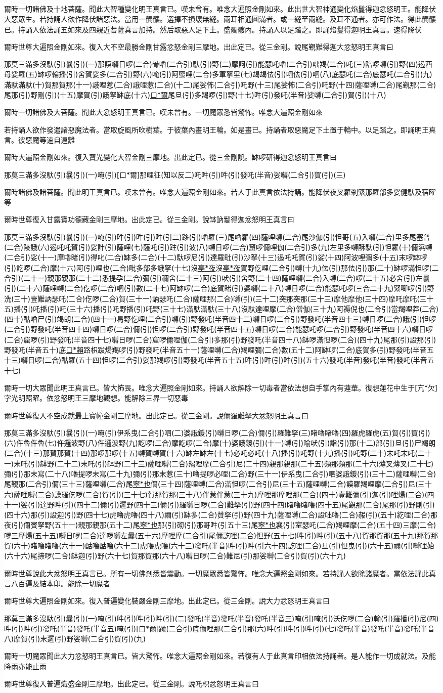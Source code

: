 爾時一切諸佛及十地菩薩。聞此大智種變化明王真言已。嘆未曾有。唯念大遍照金剛如來。此出世大智神通變化焰鬘得迦忿怒明王。能降伏大惡眾生。若持誦人欲作降伏諸惡法。當用一髑髏。選擇不損壞無縫。兩耳相通圓滿者。或一縫至兩縫。及耳不通者。亦可作法。得此髑髏已。持誦人依法誦五如來及四親近菩薩真言加持。然后取惡人足下土。盛髑髏內。持誦人以足踏之。即誦焰鬘得迦明王真言。速得降伏

爾時世尊大遍照金剛如來。復入大不空最勝金剛甘露忿怒金剛三摩地。出此定已。從三金剛。說尾覲難得迦大忿怒明王真言曰

那莫三滿多沒馱(引)曩(引)(一)那謨嚩日啰(二合)骨嚕(二合引)馱(引)野(二)摩訶(引)能瑟吒嚕(二合引)咄羯(二合)吒(三)陪啰嚩(引)野(四)遏西母娑羅(五)缽啰輪播(引)舍賀娑多(二合引)野(六)唵(引)阿蜜哩(二合)多軍拏里(七)朅朅佉(引)呬佉(引)呬(八)底瑟吒(二合)底瑟吒(二合引)(九)滿馱滿馱(十)賀那賀那(十一)誐哩惹(二合)誐哩惹(二合)(十二)尾娑怖(二合引)吒野(十三)尾娑怖(二合引)吒野(十四)薩哩嚩(二合)尾覲那(二合)尾那(引)野剛(引)(十五)摩賀(引)誐拏缽底(十六)[口*爾](引)尾旦(引)多羯啰(引)野(十七)吽(引)發吒(半音)娑嚩(二合引)賀(引)(十八)

爾時一切諸佛及大菩薩。聞此大忿怒明王真言已。嘆未曾有。一切魔眾悉皆驚怖。唯念大遍照金剛如來

若持誦人欲作發遣諸惡魔法者。當取旋風所吹樹葉。于彼葉內畫明王輪。如是畫已。持誦者取惡魔足下土置于輪中。以足踏之。即誦明王真言。彼惡魔等速自遠離

爾時大遍照金剛如來。復入寶光變化大智金剛三摩地。出此定已。從三金剛說。缽啰研得迦忿怒明王真言曰

那莫三滿多沒馱(引)曩(引)(一)唵(引)[口*爾]那哩征(知以反二)吒吽(引)吽(引)發吒(半音)娑嚩(二合引)賀(引)(三)

爾時諸佛及諸菩薩。聞此明王真言已。嘆未曾有。唯念大遍照金剛如來。若人于此真言依法持誦。能降伏夜叉羅剎緊那羅部多娑健馱及宿曜等

爾時世尊復入甘露寶功德藏金剛三摩地。出此定已。從三金剛。說缽訥鬘得迦忿怒明王真言曰

那莫三滿多沒馱(引)曩(引)(一)唵(引)吽(引)吽(引)吽(引二)跢(引)嚕羅(三)尾嚕羅(四)薩哩嚩(二合)尾沙伽(引)怛哥(五)入嚩(二合)里多尾塞普(二合)陵誐(六)遏吒吒賀(引)娑計(引)薩哩(七)薩吒(引)跓(引)波(八)嚩日啰(二合)窟啰儞哩伽(二合引)多(九)左里多嚩酥馱(引)怛羅(十)儞濕嚩(二合引)娑(十一)摩嚕睹(引)得叱(二合)缽多(二合)(十二)馱啰尼(引)達羅毗(引)沙拏(十三)遏吒吒賀(引)娑(十四)阿波哩彌多(十五)末啰缽啰(引)訖啰(二合)摩(十六)阿(引)哩也(二合)毗多部多誐拏(十七)沒[亭*夜](切身)沒[亭*夜](十八)賀野仡哩(二合引)嚩(十九)佉(引)那佉(引)那(二十)缽啰滿怛啰(二合引)(二十一)親那親那(二十二)悉提孕(二合)彌(引)禰舍(二十三)阿(引)吠(引)舍野(二十四)薩哩嚩(二合)入嚩(二合)啰(二十五)必舍(引)左曩(引)(二十六)薩哩嚩(二合)仡啰(二合)呬(引)數(二十七)阿缽啰(二合)底賀睹(引)婆嚩(二十八)嚩日啰(二合)能瑟吒啰(三合二十九)緊唧啰(引)野洗(三十)壹難訥瑟吒(二合)仡啰(二合)賀(三十一)訥瑟吒(二合)薩哩那(二合)嚩(引)(三十二)突那突那(三十三)摩他摩他(三十四)摩吒摩吒(三十五)播(引)吒播(引)吒(三十六)播(引)吒野播(引)吒野(三十七)滿馱滿馱(三十八)沒馱達哩摩(二合)僧伽(三十九)阿褥倪也(二合引)當羯哩莽(二合)(四十)酤嚕尸(引)竭朗(二合)(四十一)曷野仡哩(二合引)嚩(引)野發吒(半音四十二)嚩日啰(二合引)野發吒(半音四十三)嚩日啰(二合)誐(引)怛啰(二合引)野發吒(半音四十四)嚩日啰(二合)儞(引)怛啰(二合引)野發吒(半音四十五)嚩日啰(二合)能瑟吒啰(二合引)野發吒(半音四十六)嚩日啰(二合)窟啰(引)野發吒(半音四十七)嚩日啰(二合)窟啰儞哩伽(二合引)多那(引)野發吒(半音四十八)缽啰滿怛啰(二合)(四十九)尾那(引)設那(引)野發吒(半音五十)底[口*賴](二合)路枳跋煬羯啰(引)野發吒(半音五十一)薩哩嚩(二合)羯哩彌(二合)數(五十二)阿缽啰(二合)底賀多(引)野發吒(半音五十三)嚩日啰(二合)酤羅(五十四)怛啰(二合引)娑那羯啰(引)野發吒(半音五十五)吽(引)吽(引)吽(引)(五十六)發吒(半音)發吒(半音)發吒(半音五十七)

爾時一切大眾聞此明王真言已。皆大怖畏。唯念大遍照金剛如來。持誦人欲解除一切毒者當依法想自手掌內有蓮華。復想蓮花中生于[亢*欠]字光明照曜。依忿怒明王三摩地觀想。能解除三界一切惡毒

爾時世尊復入不空成就最上寶幢金剛三摩地。出此定已。從三金剛。說儞羅難拏大忿怒明王真言曰

那莫三滿多沒馱(引)曩(引)(一)唵(引)伊系曳(二合引)呬(二)婆誐鑁(引)嚩日啰(二合)儞(引)羅難拏(三)睹嚕睹嚕(四)羅虎羅虎(五)賀(引)賀(引)(六)仵魯仵魯(七)仵邏波野(八)仵邏波野(九)訖啰(二合)摩訖啰(二合)摩(十)婆誐鑁(引)(十一)嚩(引)喻吠(引)詣(引)那(十二)部(引)旦(引)尸竭朗(二合)(十三)那賀那賀(十四)那啰那啰(十五)嚩賀嚩賀(十六)缽左缽左(十七)必吒必吒(十八)播(引)吒野(十九)播(引)吒野(二十)末吒末吒(二十一)末吒(引)缽野(二十二)末吒(引)缽野(二十三)薩哩嚩(二合)羯哩摩(二合引)尼(二十四)親那親那(二十五)頻那頻那(二十六)薄叉薄叉(二十七)彌(引)那末寫(二十八)嚕提啰末寫(二十九)彌(引)那末惹(三十)嚕提啰必哩(二合)野(三十一)伊系曳(二合引)呬婆誐鑁(引)(三十二)薩哩嚩(二合)尾覲那(二合引)儞(三十三)薩哩嚩(二合)尾[寧*也](切身)儞(三十四)薩哩嚩(二合)滿怛啰(二合引)尼(三十五)薩哩嚩(二合)謨羅羯哩摩(二合引)尼(三十六)薩哩嚩(二合)謨羅仡啰(二合)賀(引)(三十七)賀那賀那(三十八)伴惹伴惹(三十九)摩哩那摩哩那(二合)(四十)壹難彌(引)迦(引)哩煬(二合)(四十一)娑(引)達野吽(引)(四十二)儞(引)邏野(四十三)儞(引)羅嚩日啰(二合)難拏(引)野(四十四)睹嚕睹嚕(四十五)尾覲那(二合)尾那(引)野剛(引)(四十六)那(引)設迦(引)野(四十七)虎嚕虎嚕(四十八)禰(引)缽多(二合)贊拏(引)野(四十九)薩哩嚩(二合)設咄嚕(二合)赧(引)(五十)紇哩(二合)那夜(引)儞賓拏野(五十一)親那親那(五十二)尾[寧*也](切身引)那(引)砌(引)那哥吽(引五十三)尾[寧*也](切身引)襄(引)室瑟吒(二合)羯哩摩(二合)(五十四)三摩(二合)啰三摩煬(五十五)嚩日啰(二合)達啰嚩左曩(五十六)摩哩摩(二合引)尾儞訖哩(二合)怛野(五十七)吽(引)吽(引)(五十八)賀那賀那(五十九)那賀那賀(六十)睹嚕睹嚕(六十一)酤嚕酤嚕(六十二)虎嚕虎嚕(六十三)發吒(半音)吽(引)吽(引六十四)訖哩(二合)旦(引)怛曳(引)(六十五)禰(引)嚩哩始(六十六)尾捺啰(二合)缽迦(引)野(六十七)賀那賀那(六十八)嚩日啰(二合)難尼(引)那娑嚩(二合引)賀(引)(六十九)

爾時世尊說此大忿怒明王真言已。所有一切佛剎悉皆震動。一切魔眾悉皆驚怖。唯念大遍照金剛如來。若持誦人欲除諸魔者。當依法誦此真言八百遍及結本印。能除一切魔者

爾時世尊大遍照金剛如來。復入普遍變化裝嚴金剛三摩地。出此定已。從三金剛。說大力忿怒明王真言曰

那莫三滿多沒馱(引)曩(引)(一)唵(引)吽(引)吽(引)吽(引)(二)發吒(半音)發吒(半音)發吒(半音三)唵(引)唵(引)沃仡啰(二合)輸(引)羅播(引)尼(四)吽(引)吽(引)發吒(半音)發吒(半音五)唵(引)[口*爾]踰(二合引)底儞哩那(二合引)那(六)吽(引)吽(引)吽(引)(七)發吒(半音)發吒(半音)發吒(半音八)摩賀(引)末邏(引)野娑嚩(二合引)賀(引)(九)

爾時一切魔眾聞此大力忿怒明王真言已。皆大驚怖。唯念大遍照金剛如來。若復有人于此真言印相依法持誦者。是人能作一切成就法。及能降雨亦能止雨

爾時世尊復入普遍熾盛金剛三摩地。出此定已。從三金剛。說吒枳忿怒明王真言曰
